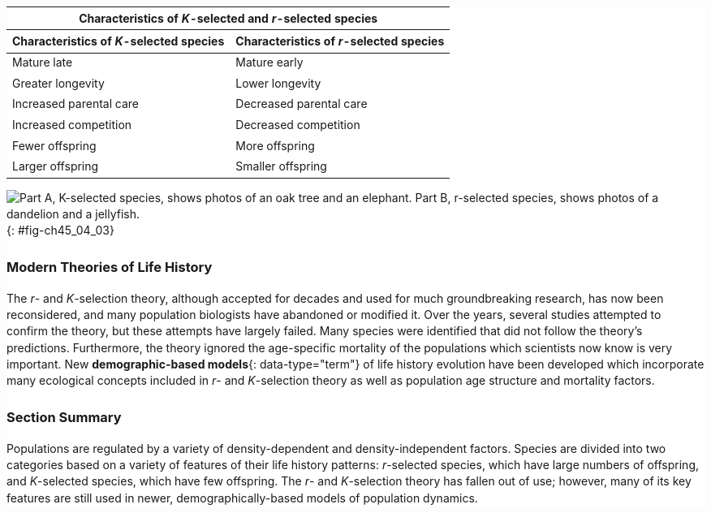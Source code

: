 <table id="tab-ch45_04_01" summary=""><thead>
                    <tr>
                        <th colspan="2">Characteristics of <em>K</em>-selected and <em>r</em>-selected species</th>
                    </tr>
                    <tr>
                        <th>Characteristics of <em>K</em>-selected species</th>
                        <th>Characteristics of <em>r</em>-selected species </th>
                    </tr>
                </thead><tbody>
                    <tr>
                        <td>Mature late</td>
                        <td>Mature early</td>
                    </tr>
                    <tr>
                        <td>Greater longevity</td>
                        <td>Lower longevity</td>
                    </tr>
                    <tr>
                        <td>Increased parental care</td>
                        <td>Decreased parental care</td>
                    </tr>
                    <tr>
                        <td>Increased competition</td>
                        <td>Decreased competition</td>
                    </tr>
                    <tr>
                        <td>Fewer offspring</td>
                        <td>More offspring</td>
                    </tr>
                    <tr>
                        <td>Larger offspring</td>
                        <td>Smaller offspring</td>
                    </tr>
                </tbody></table>

 ![ Part A, K-selected species, shows photos of an oak tree and an elephant. Part B, r-selected species, shows photos of a dandelion and a jellyfish.](../resources/Figure_45_04_03ab.jpg "(a) Elephants are considered K-selected species as they live long, mature late, and provide long-term parental care to few offspring. Oak trees produce many offspring that do not receive parental care, but are considered K-selected species based on longevity and late maturation. (b) Dandelions and jellyfish are both considered r-selected species as they mature early, have short lifespans, and produce many offspring that receive no parental care."){: #fig-ch45_04_03}

### Modern Theories of Life History

The *r*- and *K*-selection theory, although accepted for decades and used for much groundbreaking research, has now been reconsidered, and many population biologists have abandoned or modified it. Over the years, several studies attempted to confirm the theory, but these attempts have largely failed. Many species were identified that did not follow the theory’s predictions. Furthermore, the theory ignored the age-specific mortality of the populations which scientists now know is very important. New **demographic-based models**{: data-type="term"} of life history evolution have been developed which incorporate many ecological concepts included in *r*- and *K*-selection theory as well as population age structure and mortality factors.

### Section Summary

Populations are regulated by a variety of density-dependent and density-independent factors. Species are divided into two categories based on a variety of features of their life history patterns: *r*-selected species, which have large numbers of offspring, and *K*-selected species, which have few offspring. The *r*- and *K*-selection theory has fallen out of use; however, many of its key features are still used in newer, demographically-based models of population dynamics.
